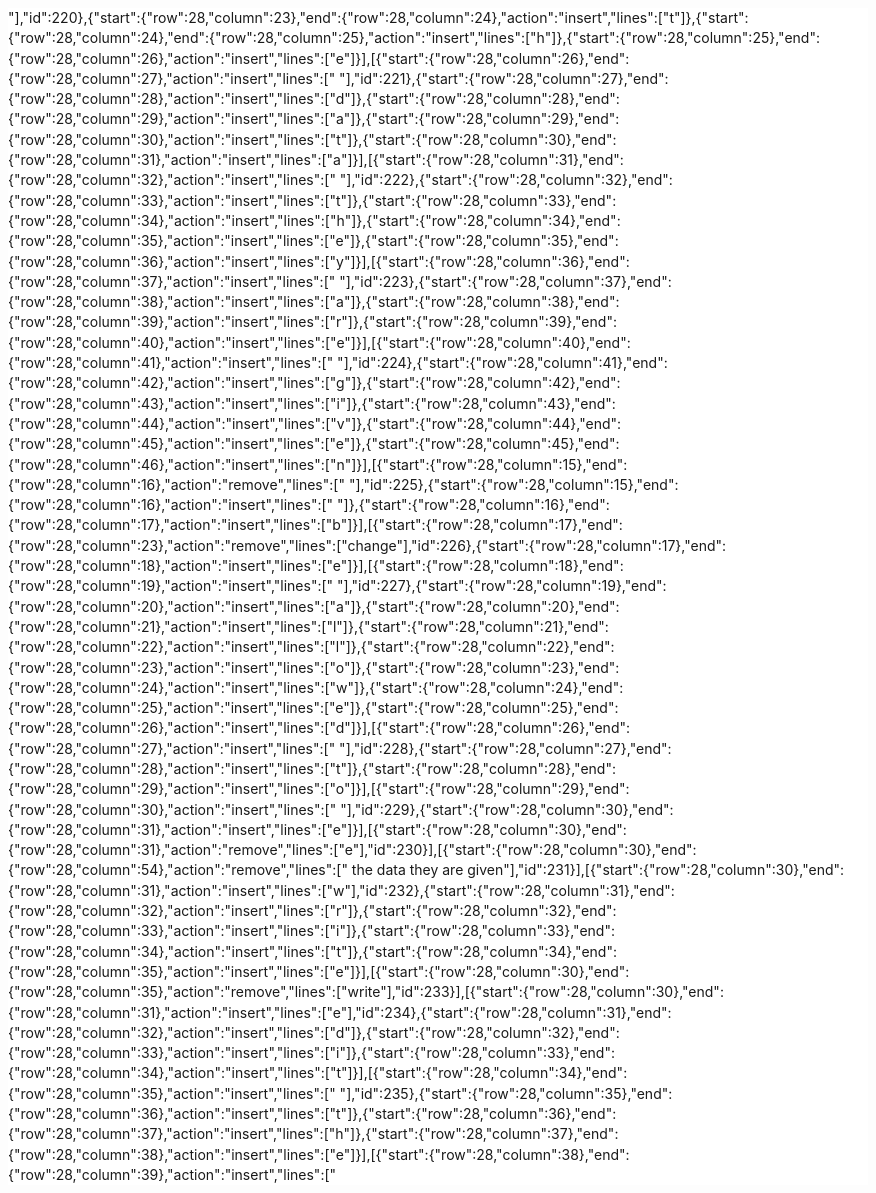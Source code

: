 "],"id":220},{"start":{"row":28,"column":23},"end":{"row":28,"column":24},"action":"insert","lines":["t"]},{"start":{"row":28,"column":24},"end":{"row":28,"column":25},"action":"insert","lines":["h"]},{"start":{"row":28,"column":25},"end":{"row":28,"column":26},"action":"insert","lines":["e"]}],[{"start":{"row":28,"column":26},"end":{"row":28,"column":27},"action":"insert","lines":[" "],"id":221},{"start":{"row":28,"column":27},"end":{"row":28,"column":28},"action":"insert","lines":["d"]},{"start":{"row":28,"column":28},"end":{"row":28,"column":29},"action":"insert","lines":["a"]},{"start":{"row":28,"column":29},"end":{"row":28,"column":30},"action":"insert","lines":["t"]},{"start":{"row":28,"column":30},"end":{"row":28,"column":31},"action":"insert","lines":["a"]}],[{"start":{"row":28,"column":31},"end":{"row":28,"column":32},"action":"insert","lines":[" "],"id":222},{"start":{"row":28,"column":32},"end":{"row":28,"column":33},"action":"insert","lines":["t"]},{"start":{"row":28,"column":33},"end":{"row":28,"column":34},"action":"insert","lines":["h"]},{"start":{"row":28,"column":34},"end":{"row":28,"column":35},"action":"insert","lines":["e"]},{"start":{"row":28,"column":35},"end":{"row":28,"column":36},"action":"insert","lines":["y"]}],[{"start":{"row":28,"column":36},"end":{"row":28,"column":37},"action":"insert","lines":[" "],"id":223},{"start":{"row":28,"column":37},"end":{"row":28,"column":38},"action":"insert","lines":["a"]},{"start":{"row":28,"column":38},"end":{"row":28,"column":39},"action":"insert","lines":["r"]},{"start":{"row":28,"column":39},"end":{"row":28,"column":40},"action":"insert","lines":["e"]}],[{"start":{"row":28,"column":40},"end":{"row":28,"column":41},"action":"insert","lines":[" "],"id":224},{"start":{"row":28,"column":41},"end":{"row":28,"column":42},"action":"insert","lines":["g"]},{"start":{"row":28,"column":42},"end":{"row":28,"column":43},"action":"insert","lines":["i"]},{"start":{"row":28,"column":43},"end":{"row":28,"column":44},"action":"insert","lines":["v"]},{"start":{"row":28,"column":44},"end":{"row":28,"column":45},"action":"insert","lines":["e"]},{"start":{"row":28,"column":45},"end":{"row":28,"column":46},"action":"insert","lines":["n"]}],[{"start":{"row":28,"column":15},"end":{"row":28,"column":16},"action":"remove","lines":[" "],"id":225},{"start":{"row":28,"column":15},"end":{"row":28,"column":16},"action":"insert","lines":[" "]},{"start":{"row":28,"column":16},"end":{"row":28,"column":17},"action":"insert","lines":["b"]}],[{"start":{"row":28,"column":17},"end":{"row":28,"column":23},"action":"remove","lines":["change"],"id":226},{"start":{"row":28,"column":17},"end":{"row":28,"column":18},"action":"insert","lines":["e"]}],[{"start":{"row":28,"column":18},"end":{"row":28,"column":19},"action":"insert","lines":[" "],"id":227},{"start":{"row":28,"column":19},"end":{"row":28,"column":20},"action":"insert","lines":["a"]},{"start":{"row":28,"column":20},"end":{"row":28,"column":21},"action":"insert","lines":["l"]},{"start":{"row":28,"column":21},"end":{"row":28,"column":22},"action":"insert","lines":["l"]},{"start":{"row":28,"column":22},"end":{"row":28,"column":23},"action":"insert","lines":["o"]},{"start":{"row":28,"column":23},"end":{"row":28,"column":24},"action":"insert","lines":["w"]},{"start":{"row":28,"column":24},"end":{"row":28,"column":25},"action":"insert","lines":["e"]},{"start":{"row":28,"column":25},"end":{"row":28,"column":26},"action":"insert","lines":["d"]}],[{"start":{"row":28,"column":26},"end":{"row":28,"column":27},"action":"insert","lines":[" "],"id":228},{"start":{"row":28,"column":27},"end":{"row":28,"column":28},"action":"insert","lines":["t"]},{"start":{"row":28,"column":28},"end":{"row":28,"column":29},"action":"insert","lines":["o"]}],[{"start":{"row":28,"column":29},"end":{"row":28,"column":30},"action":"insert","lines":[" "],"id":229},{"start":{"row":28,"column":30},"end":{"row":28,"column":31},"action":"insert","lines":["e"]}],[{"start":{"row":28,"column":30},"end":{"row":28,"column":31},"action":"remove","lines":["e"],"id":230}],[{"start":{"row":28,"column":30},"end":{"row":28,"column":54},"action":"remove","lines":[" the data they are given"],"id":231}],[{"start":{"row":28,"column":30},"end":{"row":28,"column":31},"action":"insert","lines":["w"],"id":232},{"start":{"row":28,"column":31},"end":{"row":28,"column":32},"action":"insert","lines":["r"]},{"start":{"row":28,"column":32},"end":{"row":28,"column":33},"action":"insert","lines":["i"]},{"start":{"row":28,"column":33},"end":{"row":28,"column":34},"action":"insert","lines":["t"]},{"start":{"row":28,"column":34},"end":{"row":28,"column":35},"action":"insert","lines":["e"]}],[{"start":{"row":28,"column":30},"end":{"row":28,"column":35},"action":"remove","lines":["write"],"id":233}],[{"start":{"row":28,"column":30},"end":{"row":28,"column":31},"action":"insert","lines":["e"],"id":234},{"start":{"row":28,"column":31},"end":{"row":28,"column":32},"action":"insert","lines":["d"]},{"start":{"row":28,"column":32},"end":{"row":28,"column":33},"action":"insert","lines":["i"]},{"start":{"row":28,"column":33},"end":{"row":28,"column":34},"action":"insert","lines":["t"]}],[{"start":{"row":28,"column":34},"end":{"row":28,"column":35},"action":"insert","lines":[" "],"id":235},{"start":{"row":28,"column":35},"end":{"row":28,"column":36},"action":"insert","lines":["t"]},{"start":{"row":28,"column":36},"end":{"row":28,"column":37},"action":"insert","lines":["h"]},{"start":{"row":28,"column":37},"end":{"row":28,"column":38},"action":"insert","lines":["e"]}],[{"start":{"row":28,"column":38},"end":{"row":28,"column":39},"action":"insert","lines":["